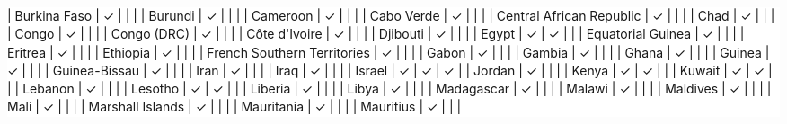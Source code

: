 | Burkina Faso                           |                ✓                  |                   |             |
| Burundi                                |                ✓                  |                   |             |
| Cameroon                               |                ✓                  |                   |             |
| Cabo Verde                             |                ✓                  |                   |             |
| Central African Republic               |                ✓                  |                   |             |
| Chad                                   |                ✓                  |                   |             |
| Congo                                  |                ✓                  |                   |             |
| Congo (DRC)                            |                ✓                  |                   |             |
| Côte d'Ivoire                          |                ✓                  |                   |             |
| Djibouti                               |                ✓                  |                   |             |
| Egypt                                  |                ✓                  |         ✓         |             |
| Equatorial Guinea                      |                ✓                  |                   |             |
| Eritrea                                |                ✓                  |                   |             |
| Ethiopia                               |                ✓                  |                   |             |
| French Southern Territories            |                ✓                  |                   |             |
| Gabon                                  |                ✓                  |                   |             |
| Gambia                                 |                ✓                  |                   |             |
| Ghana                                  |                ✓                  |                   |             |
| Guinea                                 |                ✓                  |                   |             |
| Guinea-Bissau                          |                ✓                  |                   |             |
| Iran                                   |                ✓                  |                   |             |
| Iraq                                   |                ✓                  |                   |             |
| Israel                                 |                ✓                  |         ✓         |      ✓     |
| Jordan                                 |                ✓                  |                   |             |
| Kenya                                  |                ✓                  |         ✓         |             |
| Kuwait                                 |                ✓                  |         ✓         |             |
| Lebanon                                |                ✓                  |                   |             |
| Lesotho                                |                ✓                  |         ✓         |             |
| Liberia                                |                ✓                  |                   |             |
| Libya                                  |                ✓                  |                   |             |
| Madagascar                             |                ✓                  |                   |             |
| Malawi                                 |                ✓                  |                   |             |
| Maldives                               |                ✓                  |                   |             |
| Mali                                   |                ✓                  |                   |             |
| Marshall Islands                       |                ✓                  |                   |             |
| Mauritania                             |                ✓                  |                   |             |
| Mauritius                              |                ✓                  |                   |             |